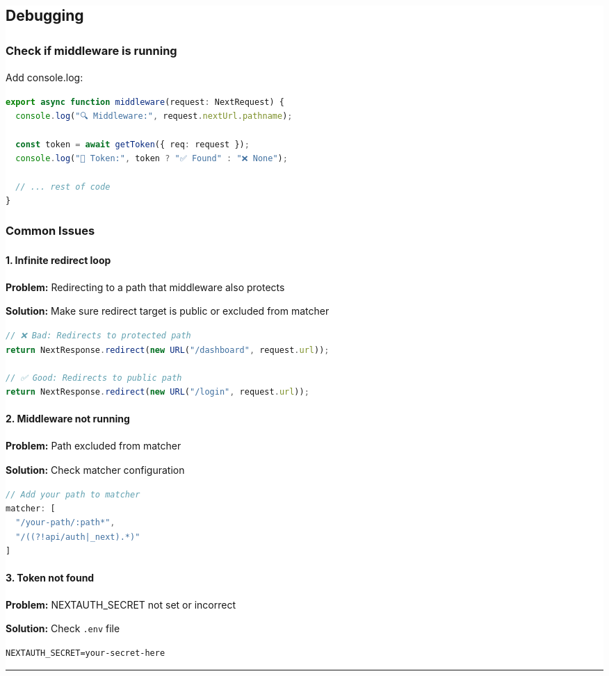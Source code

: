 
## Debugging

### Check if middleware is running

Add console.log:

```typescript
export async function middleware(request: NextRequest) {
  console.log("🔍 Middleware:", request.nextUrl.pathname);
  
  const token = await getToken({ req: request });
  console.log("🔐 Token:", token ? "✅ Found" : "❌ None");
  
  // ... rest of code
}
```

### Common Issues

#### 1. Infinite redirect loop

**Problem:** Redirecting to a path that middleware also protects

**Solution:** Make sure redirect target is public or excluded from matcher

```typescript
// ❌ Bad: Redirects to protected path
return NextResponse.redirect(new URL("/dashboard", request.url));

// ✅ Good: Redirects to public path
return NextResponse.redirect(new URL("/login", request.url));
```

#### 2. Middleware not running

**Problem:** Path excluded from matcher

**Solution:** Check matcher configuration

```typescript
// Add your path to matcher
matcher: [
  "/your-path/:path*",
  "/((?!api/auth|_next).*)"
]
```

#### 3. Token not found

**Problem:** NEXTAUTH_SECRET not set or incorrect

**Solution:** Check `.env` file

```env
NEXTAUTH_SECRET=your-secret-here
```

---